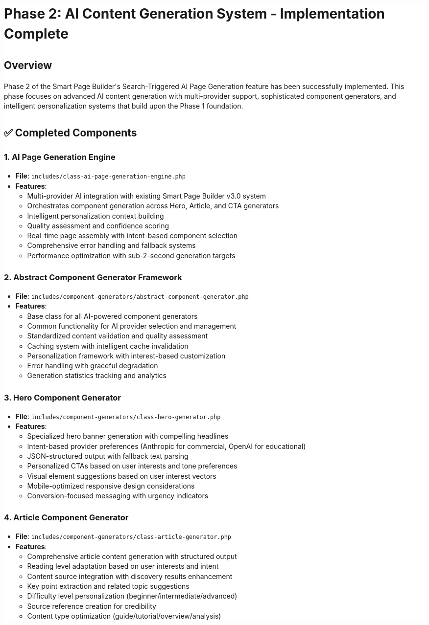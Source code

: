 # Phase 2: AI Content Generation System - Implementation Complete

## Overview

Phase 2 of the Smart Page Builder's Search-Triggered AI Page Generation feature has been successfully implemented. This phase focuses on advanced AI content generation with multi-provider support, sophisticated component generators, and intelligent personalization systems that build upon the Phase 1 foundation.

## ✅ Completed Components

### 1. AI Page Generation Engine
- **File**: `includes/class-ai-page-generation-engine.php`
- **Features**:
  - Multi-provider AI integration with existing Smart Page Builder v3.0 system
  - Orchestrates component generation across Hero, Article, and CTA generators
  - Intelligent personalization context building
  - Quality assessment and confidence scoring
  - Real-time page assembly with intent-based component selection
  - Comprehensive error handling and fallback systems
  - Performance optimization with sub-2-second generation targets

### 2. Abstract Component Generator Framework
- **File**: `includes/component-generators/abstract-component-generator.php`
- **Features**:
  - Base class for all AI-powered component generators
  - Common functionality for AI provider selection and management
  - Standardized content validation and quality assessment
  - Caching system with intelligent cache invalidation
  - Personalization framework with interest-based customization
  - Error handling with graceful degradation
  - Generation statistics tracking and analytics

### 3. Hero Component Generator
- **File**: `includes/component-generators/class-hero-generator.php`
- **Features**:
  - Specialized hero banner generation with compelling headlines
  - Intent-based provider preferences (Anthropic for commercial, OpenAI for educational)
  - JSON-structured output with fallback text parsing
  - Personalized CTAs based on user interests and tone preferences
  - Visual element suggestions based on user interest vectors
  - Mobile-optimized responsive design considerations
  - Conversion-focused messaging with urgency indicators

### 4. Article Component Generator
- **File**: `includes/component-generators/class-article-generator.php`
- **Features**:
  - Comprehensive article content generation with structured output
  - Reading level adaptation based on user interests and intent
  - Content source integration with discovery results enhancement
  - Key point extraction and related topic suggestions
  - Difficulty level personalization (beginner/intermediate/advanced)
  - Source reference creation for credibility
  - Content type optimization (guide/tutorial/overview/analysis)

